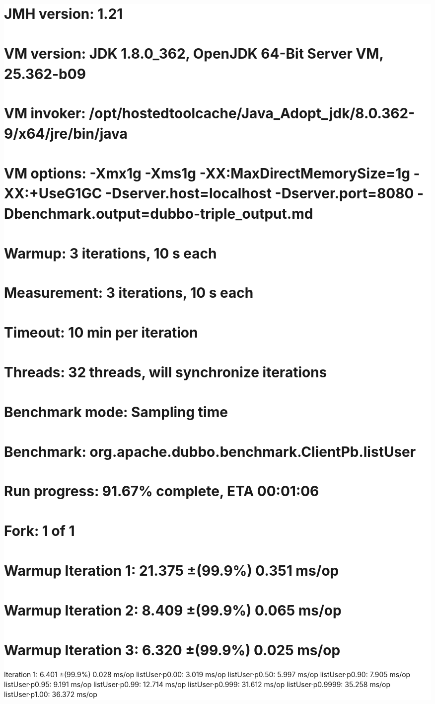 
# JMH version: 1.21
# VM version: JDK 1.8.0_362, OpenJDK 64-Bit Server VM, 25.362-b09
# VM invoker: /opt/hostedtoolcache/Java_Adopt_jdk/8.0.362-9/x64/jre/bin/java
# VM options: -Xmx1g -Xms1g -XX:MaxDirectMemorySize=1g -XX:+UseG1GC -Dserver.host=localhost -Dserver.port=8080 -Dbenchmark.output=dubbo-triple_output.md
# Warmup: 3 iterations, 10 s each
# Measurement: 3 iterations, 10 s each
# Timeout: 10 min per iteration
# Threads: 32 threads, will synchronize iterations
# Benchmark mode: Sampling time
# Benchmark: org.apache.dubbo.benchmark.ClientPb.listUser

# Run progress: 91.67% complete, ETA 00:01:06
# Fork: 1 of 1
# Warmup Iteration   1: 21.375 ±(99.9%) 0.351 ms/op
# Warmup Iteration   2: 8.409 ±(99.9%) 0.065 ms/op
# Warmup Iteration   3: 6.320 ±(99.9%) 0.025 ms/op
Iteration   1: 6.401 ±(99.9%) 0.028 ms/op
                 listUser·p0.00:   3.019 ms/op
                 listUser·p0.50:   5.997 ms/op
                 listUser·p0.90:   7.905 ms/op
                 listUser·p0.95:   9.191 ms/op
                 listUser·p0.99:   12.714 ms/op
                 listUser·p0.999:  31.612 ms/op
                 listUser·p0.9999: 35.258 ms/op
                 listUser·p1.00:   36.372 ms/op
